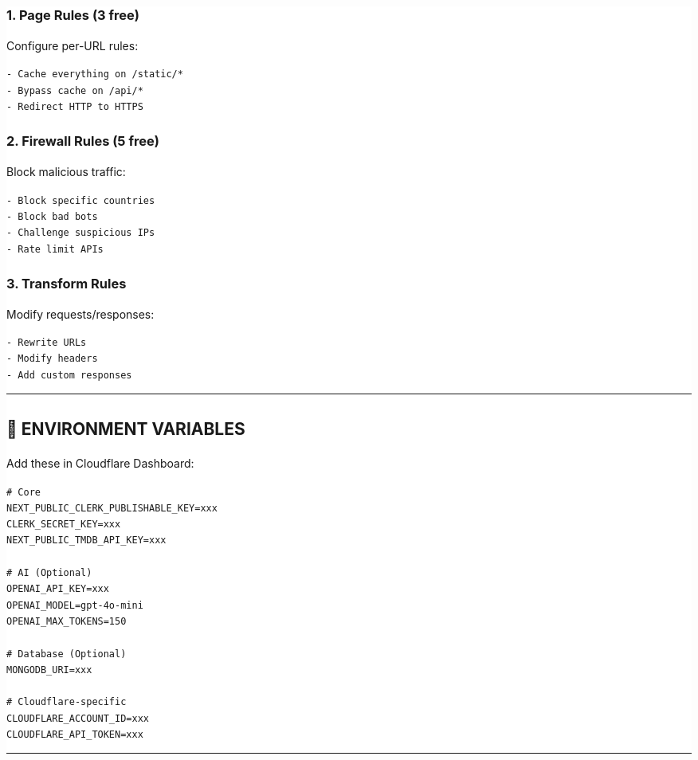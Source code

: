 ### **1. Page Rules (3 free)**

Configure per-URL rules:
```
- Cache everything on /static/*
- Bypass cache on /api/*
- Redirect HTTP to HTTPS
```

### **2. Firewall Rules (5 free)**

Block malicious traffic:
```
- Block specific countries
- Block bad bots
- Challenge suspicious IPs
- Rate limit APIs
```

### **3. Transform Rules**

Modify requests/responses:
```
- Rewrite URLs
- Modify headers
- Add custom responses
```

---

## 🎯 **ENVIRONMENT VARIABLES**

Add these in Cloudflare Dashboard:

```env
# Core
NEXT_PUBLIC_CLERK_PUBLISHABLE_KEY=xxx
CLERK_SECRET_KEY=xxx
NEXT_PUBLIC_TMDB_API_KEY=xxx

# AI (Optional)
OPENAI_API_KEY=xxx
OPENAI_MODEL=gpt-4o-mini
OPENAI_MAX_TOKENS=150

# Database (Optional)
MONGODB_URI=xxx

# Cloudflare-specific
CLOUDFLARE_ACCOUNT_ID=xxx
CLOUDFLARE_API_TOKEN=xxx
```

---
